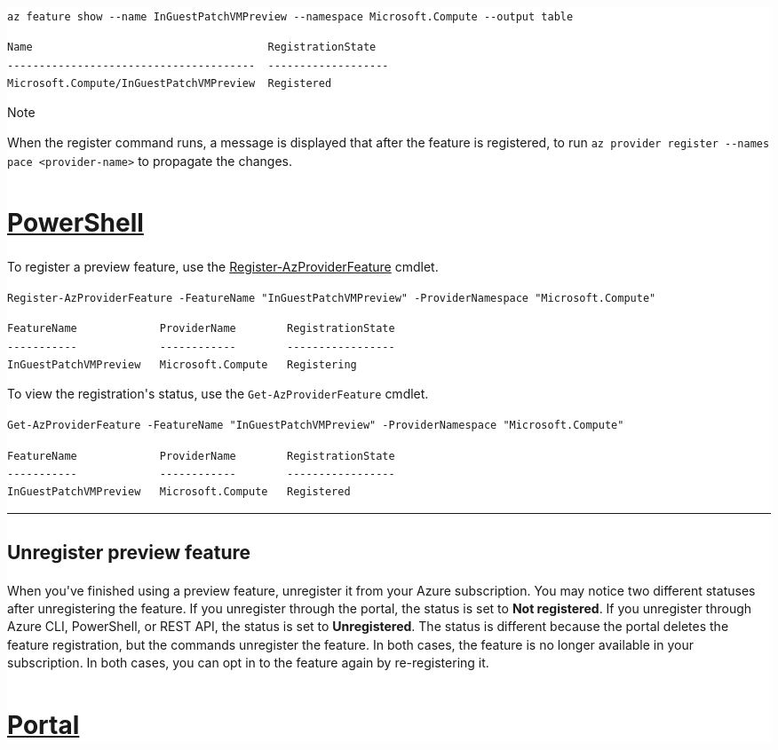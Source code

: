 ```azurecli-interactive
az feature show --name InGuestPatchVMPreview --namespace Microsoft.Compute --output table
```

```Output
Name                                     RegistrationState
---------------------------------------  -------------------
Microsoft.Compute/InGuestPatchVMPreview  Registered
```

> [!NOTE]
> When the register command runs, a message is displayed that after the feature is registered, to run `az provider register --namespace <provider-name>` to propagate the changes.

# [PowerShell](#tab/azure-powershell)

To register a preview feature, use the [Register-AzProviderFeature](/powershell/module/az.resources/register-azproviderfeature) cmdlet.

```azurepowershell-interactive
Register-AzProviderFeature -FeatureName "InGuestPatchVMPreview" -ProviderNamespace "Microsoft.Compute"
```

```Output
FeatureName             ProviderName        RegistrationState
-----------             ------------        -----------------
InGuestPatchVMPreview   Microsoft.Compute   Registering
```

To view the registration's status, use the `Get-AzProviderFeature` cmdlet.

```azurepowershell-interactive
Get-AzProviderFeature -FeatureName "InGuestPatchVMPreview" -ProviderNamespace "Microsoft.Compute"
```

```Output
FeatureName             ProviderName        RegistrationState
-----------             ------------        -----------------
InGuestPatchVMPreview   Microsoft.Compute   Registered
```

---

## Unregister preview feature

When you've finished using a preview feature, unregister it from your Azure subscription. You may notice two different statuses after unregistering the feature. If you unregister through the portal, the status is set to **Not registered**. If you unregister through Azure CLI, PowerShell, or REST API, the status is set to **Unregistered**. The status is different because the portal deletes the feature registration, but the commands unregister the feature. In both cases, the feature is no longer available in your subscription. In both cases, you can opt in to the feature again by re-registering it.

# [Portal](#tab/azure-portal)
